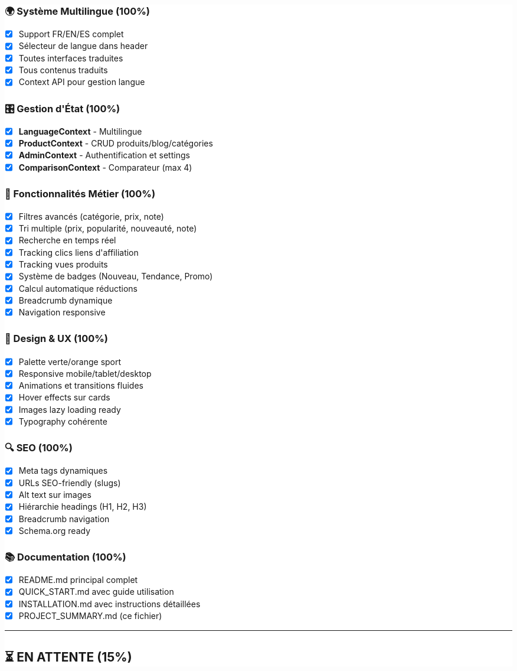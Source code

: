 ### 🌍 Système Multilingue (100%)
- [x] Support FR/EN/ES complet
- [x] Sélecteur de langue dans header
- [x] Toutes interfaces traduites
- [x] Tous contenus traduits
- [x] Context API pour gestion langue

### 🎛️ Gestion d'État (100%)
- [x] **LanguageContext** - Multilingue
- [x] **ProductContext** - CRUD produits/blog/catégories
- [x] **AdminContext** - Authentification et settings
- [x] **ComparisonContext** - Comparateur (max 4)

### 🔧 Fonctionnalités Métier (100%)
- [x] Filtres avancés (catégorie, prix, note)
- [x] Tri multiple (prix, popularité, nouveauté, note)
- [x] Recherche en temps réel
- [x] Tracking clics liens d'affiliation
- [x] Tracking vues produits
- [x] Système de badges (Nouveau, Tendance, Promo)
- [x] Calcul automatique réductions
- [x] Breadcrumb dynamique
- [x] Navigation responsive

### 🎨 Design & UX (100%)
- [x] Palette verte/orange sport
- [x] Responsive mobile/tablet/desktop
- [x] Animations et transitions fluides
- [x] Hover effects sur cards
- [x] Images lazy loading ready
- [x] Typography cohérente

### 🔍 SEO (100%)
- [x] Meta tags dynamiques
- [x] URLs SEO-friendly (slugs)
- [x] Alt text sur images
- [x] Hiérarchie headings (H1, H2, H3)
- [x] Breadcrumb navigation
- [x] Schema.org ready

### 📚 Documentation (100%)
- [x] README.md principal complet
- [x] QUICK_START.md avec guide utilisation
- [x] INSTALLATION.md avec instructions détaillées
- [x] PROJECT_SUMMARY.md (ce fichier)

---

## ⏳ EN ATTENTE (15%)
